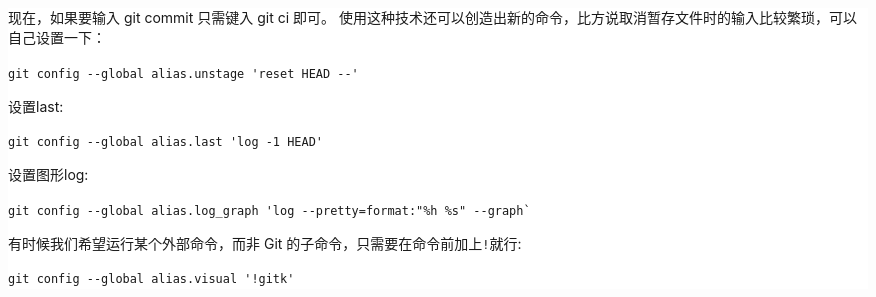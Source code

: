 现在，如果要输入 git commit 只需键入 git ci 即可。
使用这种技术还可以创造出新的命令，比方说取消暂存文件时的输入比较繁琐，可以自己设置一下：
```
git config --global alias.unstage 'reset HEAD --'
```
设置last:
```
git config --global alias.last 'log -1 HEAD'
```
设置图形log:
```
git config --global alias.log_graph 'log --pretty=format:"%h %s" --graph`
```
有时候我们希望运行某个外部命令，而非 Git 的子命令，只需要在命令前加上` ! `就行:
```
git config --global alias.visual '!gitk'
```

[1]: http://git.oschina.net/progit/figures/18333fig0105-tn.png
[2]: http://git.oschina.net/progit/figures/18333fig0106-tn.png
[3]: http://git.oschina.net/progit/figures/18333fig0201-tn.png

